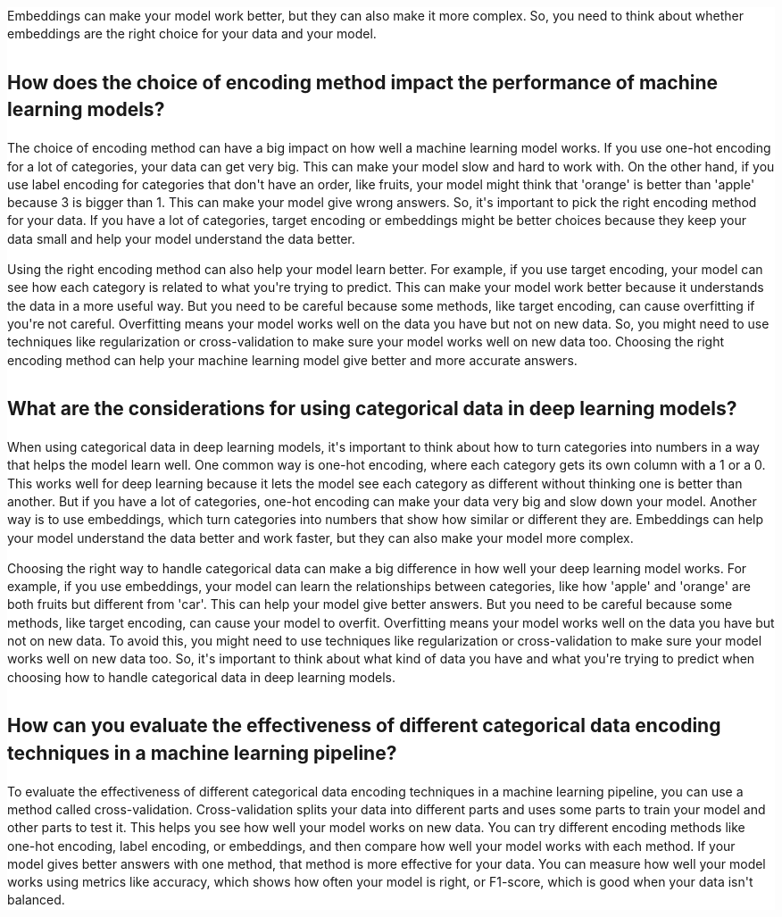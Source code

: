 Embeddings can make your model work better, but they can also make it more complex. So, you need to think about whether embeddings are the right choice for your data and your model.

## How does the choice of encoding method impact the performance of machine learning models?

The choice of encoding method can have a big impact on how well a machine learning model works. If you use one-hot encoding for a lot of categories, your data can get very big. This can make your model slow and hard to work with. On the other hand, if you use label encoding for categories that don't have an order, like fruits, your model might think that 'orange' is better than 'apple' because 3 is bigger than 1. This can make your model give wrong answers. So, it's important to pick the right encoding method for your data. If you have a lot of categories, target encoding or embeddings might be better choices because they keep your data small and help your model understand the data better.

Using the right encoding method can also help your model learn better. For example, if you use target encoding, your model can see how each category is related to what you're trying to predict. This can make your model work better because it understands the data in a more useful way. But you need to be careful because some methods, like target encoding, can cause overfitting if you're not careful. Overfitting means your model works well on the data you have but not on new data. So, you might need to use techniques like regularization or cross-validation to make sure your model works well on new data too. Choosing the right encoding method can help your machine learning model give better and more accurate answers.

## What are the considerations for using categorical data in deep learning models?

When using categorical data in deep learning models, it's important to think about how to turn categories into numbers in a way that helps the model learn well. One common way is one-hot encoding, where each category gets its own column with a 1 or a 0. This works well for deep learning because it lets the model see each category as different without thinking one is better than another. But if you have a lot of categories, one-hot encoding can make your data very big and slow down your model. Another way is to use embeddings, which turn categories into numbers that show how similar or different they are. Embeddings can help your model understand the data better and work faster, but they can also make your model more complex.

Choosing the right way to handle categorical data can make a big difference in how well your deep learning model works. For example, if you use embeddings, your model can learn the relationships between categories, like how 'apple' and 'orange' are both fruits but different from 'car'. This can help your model give better answers. But you need to be careful because some methods, like target encoding, can cause your model to overfit. Overfitting means your model works well on the data you have but not on new data. To avoid this, you might need to use techniques like regularization or cross-validation to make sure your model works well on new data too. So, it's important to think about what kind of data you have and what you're trying to predict when choosing how to handle categorical data in deep learning models.

## How can you evaluate the effectiveness of different categorical data encoding techniques in a machine learning pipeline?

To evaluate the effectiveness of different categorical data encoding techniques in a machine learning pipeline, you can use a method called cross-validation. Cross-validation splits your data into different parts and uses some parts to train your model and other parts to test it. This helps you see how well your model works on new data. You can try different encoding methods like one-hot encoding, label encoding, or embeddings, and then compare how well your model works with each method. If your model gives better answers with one method, that method is more effective for your data. You can measure how well your model works using metrics like accuracy, which shows how often your model is right, or F1-score, which is good when your data isn't balanced.
